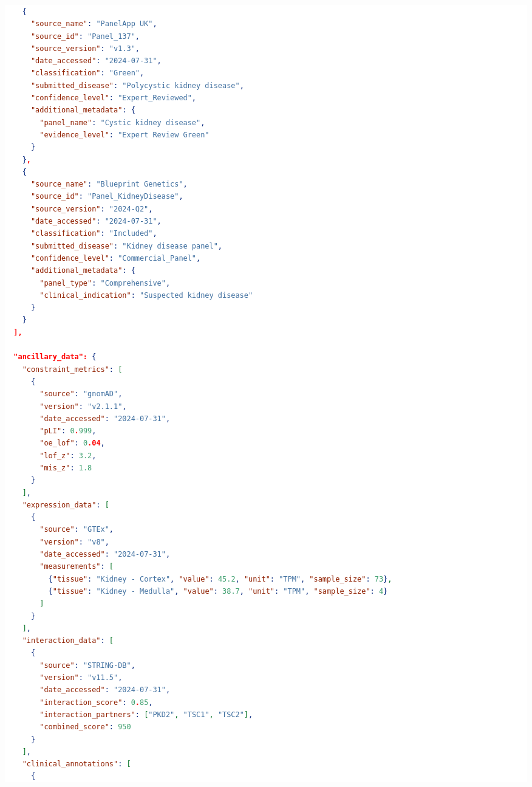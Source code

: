 ```json
    {
      "source_name": "PanelApp UK",
      "source_id": "Panel_137",
      "source_version": "v1.3",
      "date_accessed": "2024-07-31",
      "classification": "Green",
      "submitted_disease": "Polycystic kidney disease",
      "confidence_level": "Expert_Reviewed",
      "additional_metadata": {
        "panel_name": "Cystic kidney disease",
        "evidence_level": "Expert Review Green"
      }
    },
    {
      "source_name": "Blueprint Genetics",
      "source_id": "Panel_KidneyDisease",
      "source_version": "2024-Q2",
      "date_accessed": "2024-07-31",
      "classification": "Included",
      "submitted_disease": "Kidney disease panel",
      "confidence_level": "Commercial_Panel",
      "additional_metadata": {
        "panel_type": "Comprehensive",
        "clinical_indication": "Suspected kidney disease"
      }
    }
  ],

  "ancillary_data": {
    "constraint_metrics": [
      {
        "source": "gnomAD",
        "version": "v2.1.1",
        "date_accessed": "2024-07-31",
        "pLI": 0.999,
        "oe_lof": 0.04,
        "lof_z": 3.2,
        "mis_z": 1.8
      }
    ],
    "expression_data": [
      {
        "source": "GTEx",
        "version": "v8",
        "date_accessed": "2024-07-31",
        "measurements": [
          {"tissue": "Kidney - Cortex", "value": 45.2, "unit": "TPM", "sample_size": 73},
          {"tissue": "Kidney - Medulla", "value": 38.7, "unit": "TPM", "sample_size": 4}
        ]
      }
    ],
    "interaction_data": [
      {
        "source": "STRING-DB",
        "version": "v11.5",
        "date_accessed": "2024-07-31",
        "interaction_score": 0.85,
        "interaction_partners": ["PKD2", "TSC1", "TSC2"],
        "combined_score": 950
      }
    ],
    "clinical_annotations": [
      {
```